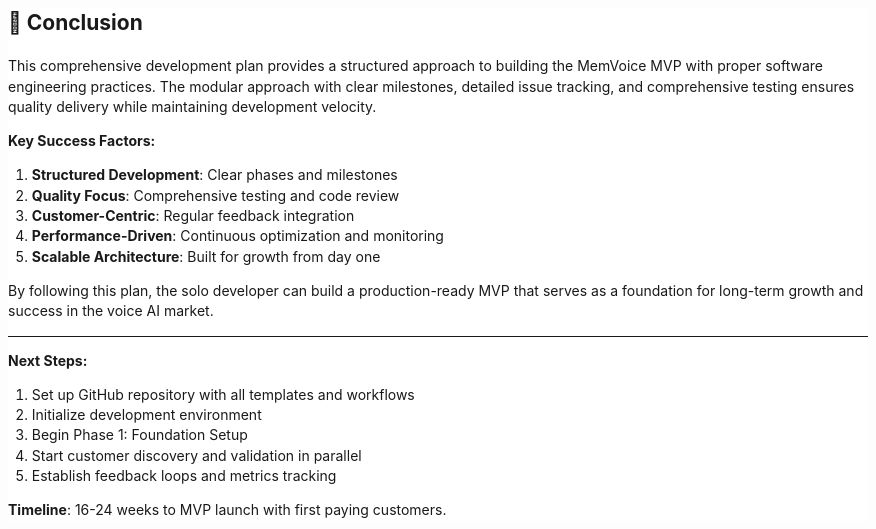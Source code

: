 ## 🎉 Conclusion

This comprehensive development plan provides a structured approach to building the MemVoice MVP with proper software engineering practices. The modular approach with clear milestones, detailed issue tracking, and comprehensive testing ensures quality delivery while maintaining development velocity.

**Key Success Factors:**
1. **Structured Development**: Clear phases and milestones
2. **Quality Focus**: Comprehensive testing and code review
3. **Customer-Centric**: Regular feedback integration
4. **Performance-Driven**: Continuous optimization and monitoring
5. **Scalable Architecture**: Built for growth from day one

By following this plan, the solo developer can build a production-ready MVP that serves as a foundation for long-term growth and success in the voice AI market.

---

**Next Steps:**
1. Set up GitHub repository with all templates and workflows
2. Initialize development environment
3. Begin Phase 1: Foundation Setup
4. Start customer discovery and validation in parallel
5. Establish feedback loops and metrics tracking

**Timeline**: 16-24 weeks to MVP launch with first paying customers. 